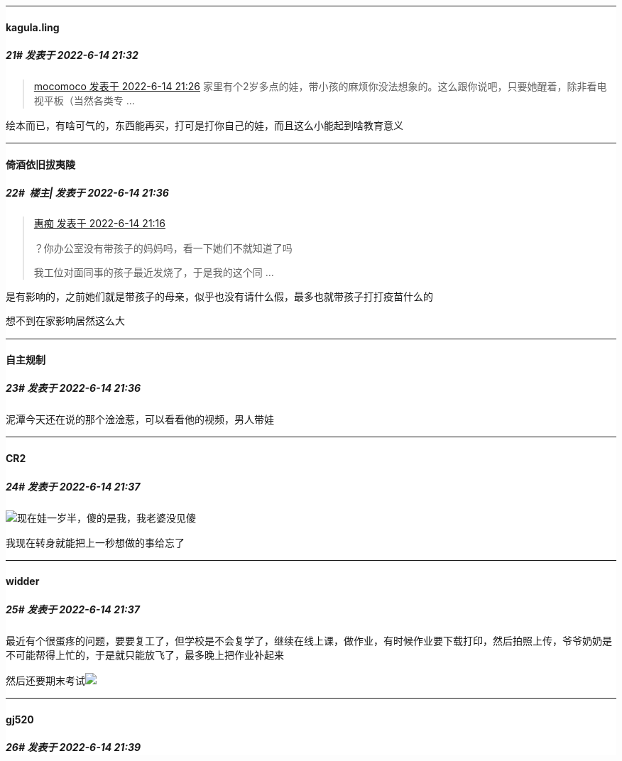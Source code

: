 *****

####  kagula.ling  
##### 21#       发表于 2022-6-14 21:32

<blockquote><a href="httphttps://bbs.saraba1st.com/2b/forum.php?mod=redirect&amp;goto=findpost&amp;pid=56268895&amp;ptid=2075811" target="_blank">mocomoco 发表于 2022-6-14 21:26</a>
家里有个2岁多点的娃，带小孩的麻烦你没法想象的。这么跟你说吧，只要她醒着，除非看电视平板（当然各类专 ...</blockquote>
绘本而已，有啥可气的，东西能再买，打可是打你自己的娃，而且这么小能起到啥教育意义

*****

####  倚酒依旧拔夷陵  
##### 22#         楼主| 发表于 2022-6-14 21:36

<blockquote><a href="httphttps://bbs.saraba1st.com/2b/forum.php?mod=redirect&amp;goto=findpost&amp;pid=56268797&amp;ptid=2075811" target="_blank">惠痴 发表于 2022-6-14 21:16</a>

？你办公室没有带孩子的妈妈吗，看一下她们不就知道了吗

我工位对面同事的孩子最近发烧了，于是我的这个同 ...</blockquote>
是有影响的，之前她们就是带孩子的母亲，似乎也没有请什么假，最多也就带孩子打打疫苗什么的

想不到在家影响居然这么大

*****

####  自主规制  
##### 23#       发表于 2022-6-14 21:36

泥潭今天还在说的那个淦淦惹，可以看看他的视频，男人带娃

*****

####  CR2  
##### 24#       发表于 2022-6-14 21:37

<img src="https://static.saraba1st.com/image/smiley/face2017/001.png" referrerpolicy="no-referrer">现在娃一岁半，傻的是我，我老婆没见傻

我现在转身就能把上一秒想做的事给忘了

*****

####  widder  
##### 25#       发表于 2022-6-14 21:37

最近有个很蛋疼的问题，要要复工了，但学校是不会复学了，继续在线上课，做作业，有时候作业要下载打印，然后拍照上传，爷爷奶奶是不可能帮得上忙的，于是就只能放飞了，最多晚上把作业补起来

然后还要期末考试<img src="https://static.saraba1st.com/image/smiley/face2017/068.png" referrerpolicy="no-referrer">

*****

####  gj520  
##### 26#       发表于 2022-6-14 21:39
